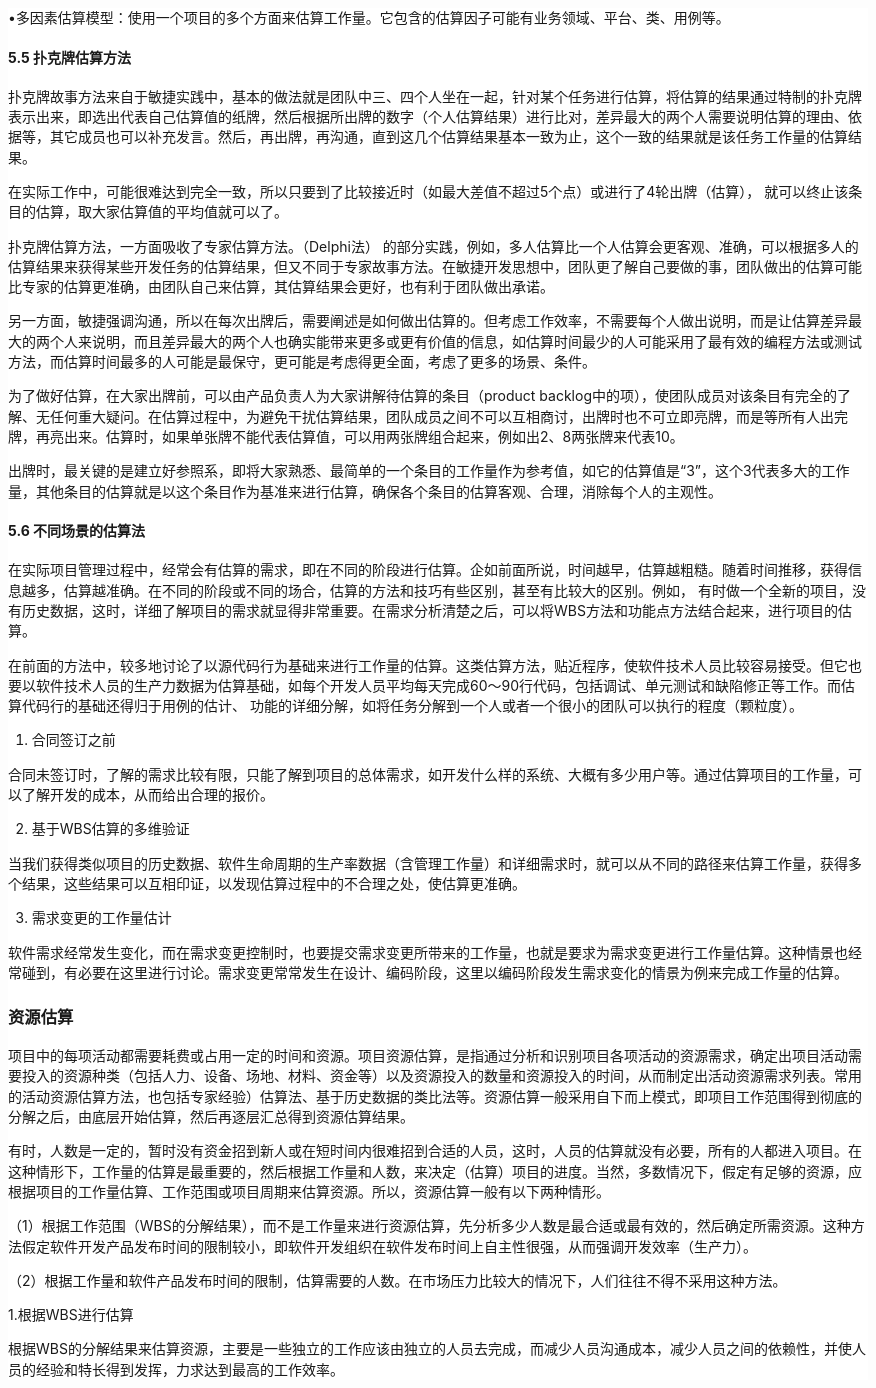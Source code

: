 •多因素估算模型：使用一个项目的多个方面来估算工作量。它包含的估算因子可能有业务领域、平台、类、用例等。

#### 5.5 扑克牌估算方法

扑克牌故事方法来自于敏捷实践中，基本的做法就是团队中三、四个人坐在一起，针对某个任务进行估算，将估算的结果通过特制的扑克牌表示出来，即选出代表自己估算值的纸牌，然后根据所出牌的数字（个人估算结果）进行比对，差异最大的两个人需要说明估算的理由、依据等，其它成员也可以补充发言。然后，再出牌，再沟通，直到这几个估算结果基本一致为止，这个一致的结果就是该任务工作量的估算结果。

在实际工作中，可能很难达到完全一致，所以只要到了比较接近时（如最大差值不超过5个点）或进行了4轮出牌（估算）， 就可以终止该条目的估算，取大家估算值的平均值就可以了。

扑克牌估算方法，一方面吸收了专家估算方法。（Delphi法） 的部分实践，例如，多人估算比一个人估算会更客观、准确，可以根据多人的估算结果来获得某些开发任务的估算结果，但又不同于专家故事方法。在敏捷开发思想中，团队更了解自己要做的事，团队做出的估算可能比专家的估算更准确，由团队自己来估算，其估算结果会更好，也有利于团队做出承诺。

另一方面，敏捷强调沟通，所以在每次出牌后，需要阐述是如何做出估算的。但考虑工作效率，不需要每个人做出说明，而是让估算差异最大的两个人来说明，而且差异最大的两个人也确实能带来更多或更有价值的信息，如估算时间最少的人可能采用了最有效的编程方法或测试方法，而估算时间最多的人可能是最保守，更可能是考虑得更全面，考虑了更多的场景、条件。

为了做好估算，在大家出牌前，可以由产品负责人为大家讲解待估算的条目（product backlog中的项），使团队成员对该条目有完全的了解、无任何重大疑问。在估算过程中，为避免干扰估算结果，团队成员之间不可以互相商讨，出牌时也不可立即亮牌，而是等所有人出完牌，再亮出来。估算时，如果单张牌不能代表估算值，可以用两张牌组合起来，例如出2、8两张牌来代表10。

出牌时，最关键的是建立好参照系，即将大家熟悉、最简单的一个条目的工作量作为参考值，如它的估算值是“3”，这个3代表多大的工作量，其他条目的估算就是以这个条目作为基准来进行估算，确保各个条目的估算客观、合理，消除每个人的主观性。

#### 5.6 不同场景的估算法

在实际项目管理过程中，经常会有估算的需求，即在不同的阶段进行估算。企如前面所说，时间越早，估算越粗糙。随着时间推移，获得信息越多，估算越准确。在不同的阶段或不同的场合，估算的方法和技巧有些区别，甚至有比较大的区别。例如， 有时做一个全新的项目，没有历史数据，这时，详细了解项目的需求就显得非常重要。在需求分析清楚之后，可以将WBS方法和功能点方法结合起来，进行项目的估算。

在前面的方法中，较多地讨论了以源代码行为基础来进行工作量的估算。这类估算方法，贴近程序，使软件技术人员比较容易接受。但它也要以软件技术人员的生产力数据为估算基础，如每个开发人员平均每天完成60～90行代码，包括调试、单元测试和缺陷修正等工作。而估算代码行的基础还得归于用例的估计、 功能的详细分解，如将任务分解到一个人或者一个很小的团队可以执行的程度（颗粒度）。

1. 合同签订之前

合同未签订时，了解的需求比较有限，只能了解到项目的总体需求，如开发什么样的系统、大概有多少用户等。通过估算项目的工作量，可以了解开发的成本，从而给出合理的报价。

2. 基于WBS估算的多维验证

当我们获得类似项目的历史数据、软件生命周期的生产率数据（含管理工作量）和详细需求时，就可以从不同的路径来估算工作量，获得多个结果，这些结果可以互相印证，以发现估算过程中的不合理之处，使估算更准确。

3. 需求变更的工作量估计

软件需求经常发生变化，而在需求变更控制时，也要提交需求变更所带来的工作量，也就是要求为需求变更进行工作量估算。这种情景也经常碰到，有必要在这里进行讨论。需求变更常常发生在设计、编码阶段，这里以编码阶段发生需求变化的情景为例来完成工作量的估算。

### 资源估算

项目中的每项活动都需要耗费或占用一定的时间和资源。项目资源估算，是指通过分析和识别项目各项活动的资源需求，确定出项目活动需要投入的资源种类（包括人力、设备、场地、材料、资金等）以及资源投入的数量和资源投入的时间，从而制定出活动资源需求列表。常用的活动资源估算方法，也包括专家经验）估算法、基于历史数据的类比法等。资源估算一般采用自下而上模式，即项目工作范围得到彻底的分解之后，由底层开始估算，然后再逐层汇总得到资源估算结果。

有时，人数是一定的，暂时没有资金招到新人或在短时间内很难招到合适的人员，这时，人员的估算就没有必要，所有的人都进入项目。在这种情形下，工作量的估算是最重要的，然后根据工作量和人数，来决定（估算）项目的进度。当然，多数情况下，假定有足够的资源，应根据项目的工作量估算、工作范围或项目周期来估算资源。所以，资源估算一般有以下两种情形。

（1）根据工作范围（WBS的分解结果），而不是工作量来进行资源估算，先分析多少人数是最合适或最有效的，然后确定所需资源。这种方法假定软件开发产品发布时间的限制较小，即软件开发组织在软件发布时间上自主性很强，从而强调开发效率（生产力）。

（2）根据工作量和软件产品发布时间的限制，估算需要的人数。在市场压力比较大的情况下，人们往往不得不采用这种方法。

1.根据WBS进行估算

根据WBS的分解结果来估算资源，主要是一些独立的工作应该由独立的人员去完成，而减少人员沟通成本，减少人员之间的依赖性，并使人员的经验和特长得到发挥，力求达到最高的工作效率。
